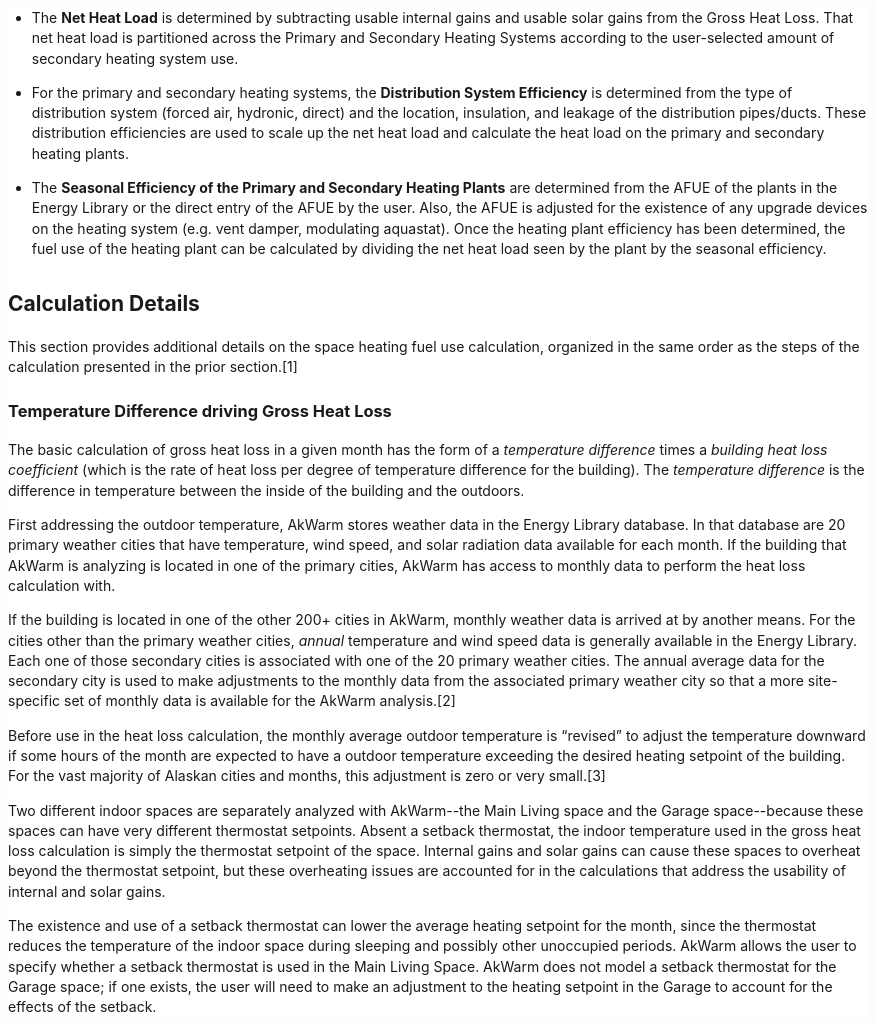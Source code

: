-   The **Net Heat Load** is determined by subtracting usable internal gains and usable solar gains from the Gross Heat Loss. That net heat load is partitioned across the Primary and Secondary Heating Systems according to the user-selected amount of secondary heating system use.

-   For the primary and secondary heating systems, the **Distribution System Efficiency** is determined from the type of distribution system (forced air, hydronic, direct) and the location, insulation, and leakage of the distribution pipes/ducts. These distribution efficiencies are used to scale up the net heat load and calculate the heat load on the primary and secondary heating plants.

-   The **Seasonal Efficiency of the Primary and Secondary Heating Plants** are determined from the AFUE of the plants in the Energy Library or the direct entry of the AFUE by the user. Also, the AFUE is adjusted for the existence of any upgrade devices on the heating system (e.g. vent damper, modulating aquastat). Once the heating plant efficiency has been determined, the fuel use of the heating plant can be calculated by dividing the net heat load seen by the plant by the seasonal efficiency.

Calculation Details
-------------------

This section provides additional details on the space heating fuel use calculation, organized in the same order as the steps of the calculation presented in the prior section.[1]

### Temperature Difference driving Gross Heat Loss

The basic calculation of gross heat loss in a given month has the form of a *temperature difference* times a *building heat loss coefficient* (which is the rate of heat loss per degree of temperature difference for the building). The *temperature difference* is the difference in temperature between the inside of the building and the outdoors.

First addressing the outdoor temperature, AkWarm stores weather data in the Energy Library database. In that database are 20 primary weather cities that have temperature, wind speed, and solar radiation data available for each month. If the building that AkWarm is analyzing is located in one of the primary cities, AkWarm has access to monthly data to perform the heat loss calculation with.

If the building is located in one of the other 200+ cities in AkWarm, monthly weather data is arrived at by another means. For the cities other than the primary weather cities, *annual* temperature and wind speed data is generally available in the Energy Library. Each one of those secondary cities is associated with one of the 20 primary weather cities. The annual average data for the secondary city is used to make adjustments to the monthly data from the associated primary weather city so that a more site-specific set of monthly data is available for the AkWarm analysis.[2]

Before use in the heat loss calculation, the monthly average outdoor temperature is “revised” to adjust the temperature downward if some hours of the month are expected to have a outdoor temperature exceeding the desired heating setpoint of the building. For the vast majority of Alaskan cities and months, this adjustment is zero or very small.[3]

Two different indoor spaces are separately analyzed with AkWarm--the Main Living space and the Garage space--because these spaces can have very different thermostat setpoints. Absent a setback thermostat, the indoor temperature used in the gross heat loss calculation is simply the thermostat setpoint of the space. Internal gains and solar gains can cause these spaces to overheat beyond the thermostat setpoint, but these overheating issues are accounted for in the calculations that address the usability of internal and solar gains.

The existence and use of a setback thermostat can lower the average heating setpoint for the month, since the thermostat reduces the temperature of the indoor space during sleeping and possibly other unoccupied periods. AkWarm allows the user to specify whether a setback thermostat is used in the Main Living Space. AkWarm does not model a setback thermostat for the Garage space; if one exists, the user will need to make an adjustment to the heating setpoint in the Garage to account for the effects of the setback.
